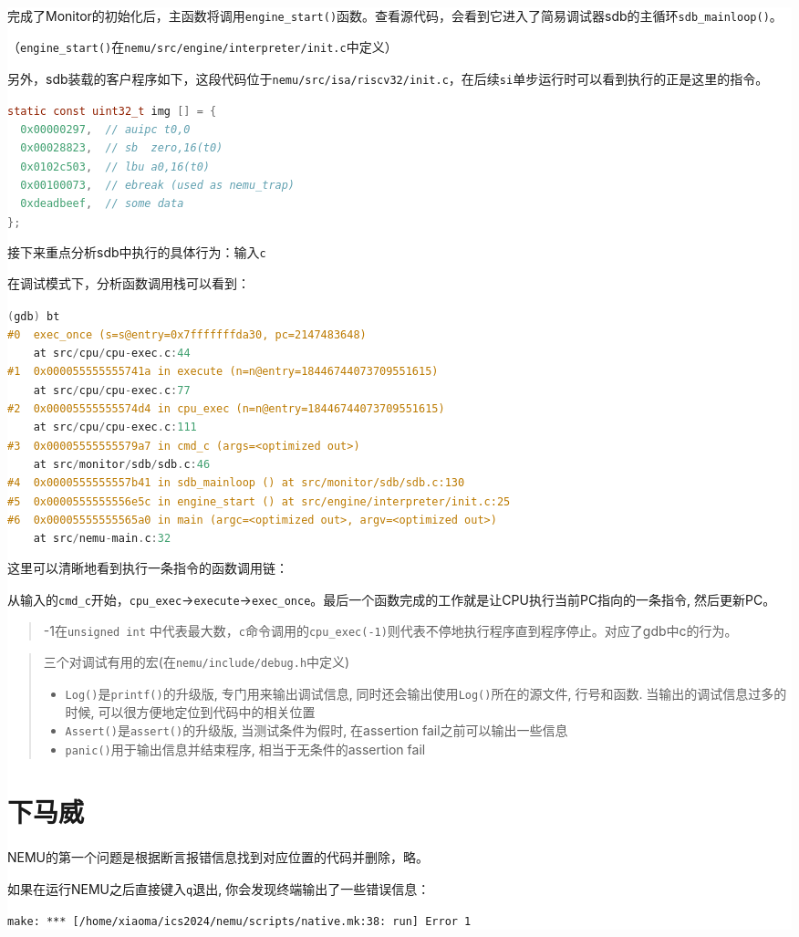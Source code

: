完成了Monitor的初始化后，主函数将调用`engine_start()`函数。查看源代码，会看到它进入了简易调试器sdb的主循环`sdb_mainloop()`。

（`engine_start()`在`nemu/src/engine/interpreter/init.c`中定义）

另外，sdb装载的客户程序如下，这段代码位于`nemu/src/isa/riscv32/init.c`，在后续`si`单步运行时可以看到执行的正是这里的指令。

```c
static const uint32_t img [] = {
  0x00000297,  // auipc t0,0
  0x00028823,  // sb  zero,16(t0)
  0x0102c503,  // lbu a0,16(t0)
  0x00100073,  // ebreak (used as nemu_trap)
  0xdeadbeef,  // some data
};
```

接下来重点分析sdb中执行的具体行为：输入`c`

在调试模式下，分析函数调用栈可以看到：

```c
(gdb) bt
#0  exec_once (s=s@entry=0x7fffffffda30, pc=2147483648)
    at src/cpu/cpu-exec.c:44
#1  0x000055555555741a in execute (n=n@entry=18446744073709551615)
    at src/cpu/cpu-exec.c:77
#2  0x00005555555574d4 in cpu_exec (n=n@entry=18446744073709551615)
    at src/cpu/cpu-exec.c:111
#3  0x00005555555579a7 in cmd_c (args=<optimized out>)
    at src/monitor/sdb/sdb.c:46
#4  0x0000555555557b41 in sdb_mainloop () at src/monitor/sdb/sdb.c:130
#5  0x0000555555556e5c in engine_start () at src/engine/interpreter/init.c:25
#6  0x00005555555565a0 in main (argc=<optimized out>, argv=<optimized out>)
    at src/nemu-main.c:32

```

这里可以清晰地看到执行一条指令的函数调用链：

从输入的`cmd_c`开始，`cpu_exec`->`execute`->`exec_once`。最后一个函数完成的工作就是让CPU执行当前PC指向的一条指令, 然后更新PC。

> -1在`unsigned int` 中代表最大数，`c`命令调用的`cpu_exec(-1)`则代表不停地执行程序直到程序停止。对应了gdb中c的行为。

> 三个对调试有用的宏(在`nemu/include/debug.h`中定义)
>
> - `Log()`是`printf()`的升级版, 专门用来输出调试信息, 同时还会输出使用`Log()`所在的源文件, 行号和函数. 当输出的调试信息过多的时候, 可以很方便地定位到代码中的相关位置
> - `Assert()`是`assert()`的升级版, 当测试条件为假时, 在assertion fail之前可以输出一些信息
> - `panic()`用于输出信息并结束程序, 相当于无条件的assertion fail

# 下马威

NEMU的第一个问题是根据断言报错信息找到对应位置的代码并删除，略。

如果在运行NEMU之后直接键入`q`退出, 你会发现终端输出了一些错误信息：

```
make: *** [/home/xiaoma/ics2024/nemu/scripts/native.mk:38: run] Error 1
```
